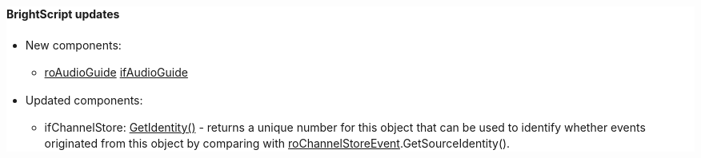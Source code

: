 #### BrightScript updates

*   New components:
    
    *   [roAudioGuide](/docs/references/brightscript/components/roaudioguide.md) [ifAudioGuide](/docs/references/brightscript/interfaces/ifaudioguide.md)

*   Updated components:
    
    *   ifChannelStore: [GetIdentity()](/docs/references/brightscript/interfaces/ifchannelstore.md#getidentity-as-integer) - returns a unique number for this object that can be used to identify whether events originated from this object by comparing with [roChannelStoreEvent](/docs/references/brightscript/events/rochannelstoreevent.md).GetSourceIdentity().
